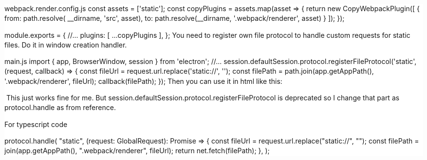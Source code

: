 webpack.render.config.js
const assets = ['static'];
const copyPlugins = assets.map(asset => {
  return new CopyWebpackPlugin([
    {
      from: path.resolve( __dirname, 'src', asset),
      to: path.resolve(__dirname, '.webpack/renderer', asset)
    }
  ]);
});

module.exports = {
    //...
    plugins: [
        ...copyPlugins 
    ],
};
You need to register own file protocol to handle custom requests for static files. Do it in window creation handler.

main.js
import { app, BrowserWindow, session } from 'electron';
//...
session.defaultSession.protocol.registerFileProtocol('static', (request, callback) => {
        const fileUrl = request.url.replace('static://', '');
        const filePath = path.join(app.getAppPath(), '.webpack/renderer', fileUrl);
        callback(filePath);
    });
Then you can use it in html like this:

 <img alt="" src="static://static/img.png" />
This just works fine for me.
But session.defaultSession.protocol.registerFileProtocol is deprecated so I change that part as protocol.handle as from reference.

For typescript code

  protocol.handle(
    "static",
    (request: GlobalRequest): Promise<GlobalResponse> => {
      const fileUrl = request.url.replace("static://", "");
      const filePath = join(app.getAppPath(), ".webpack/renderer", fileUrl);
      return net.fetch(filePath);
    },
  );